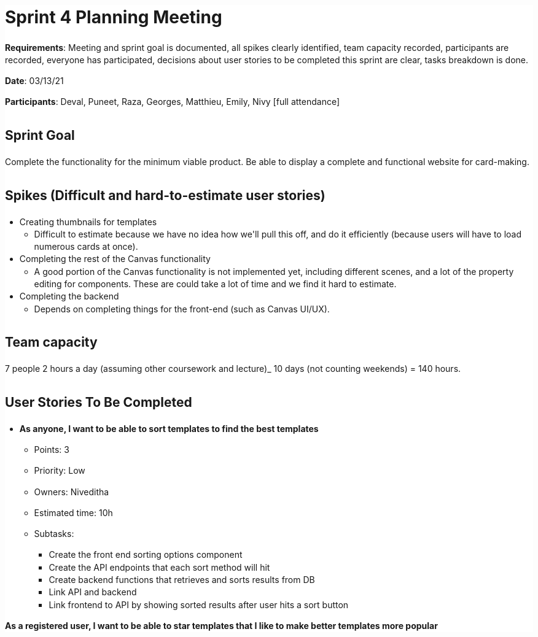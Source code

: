 # Sprint 4 Planning Meeting

**Requirements**: Meeting and sprint goal is documented, all spikes clearly identified, team capacity recorded, participants are recorded, everyone has participated, decisions about user stories to be completed this sprint are clear, tasks breakdown is done.

**Date**: 03/13/21

**Participants**: Deval, Puneet, Raza, Georges, Matthieu, Emily, Nivy [full attendance]

## **Sprint Goal**

Complete the functionality for the minimum viable product. Be able to display a complete and functional website for card-making.

## **Spikes (Difficult and hard-to-estimate user stories)**

-   Creating thumbnails for templates
    -   Difficult to estimate because we have no idea how we'll pull this off, and do it efficiently (because users will have to load numerous cards at once).
-   Completing the rest of the Canvas functionality
    -   A good portion of the Canvas functionality is not implemented yet, including different scenes, and a lot of the property editing for components.  These are could take a lot of time and we find it hard to estimate. 
-   Completing the backend
    -   Depends on completing things for the front-end (such as Canvas UI/UX).

## **Team capacity**

7 people 2 hours a day (assuming other coursework and lecture)_ 10 days (not counting weekends) = 140 hours.

## **User Stories To Be Completed**

-   **As anyone, I want to be able to sort templates to find the best templates**
    -   Points: 3
    -   Priority: Low
    -   Owners: Niveditha
        
    -   Estimated time: 10h
    -   Subtasks: 
        
        -   Create the front end sorting options component
        -   Create the API endpoints that each sort method will hit
        -   Create backend functions that retrieves and sorts results from DB
        -   Link API and backend
        -   Link frontend to API by showing sorted results after user hits a sort button
    

**As a registered user, I want to be able to star templates that I like to make better templates more popular**
